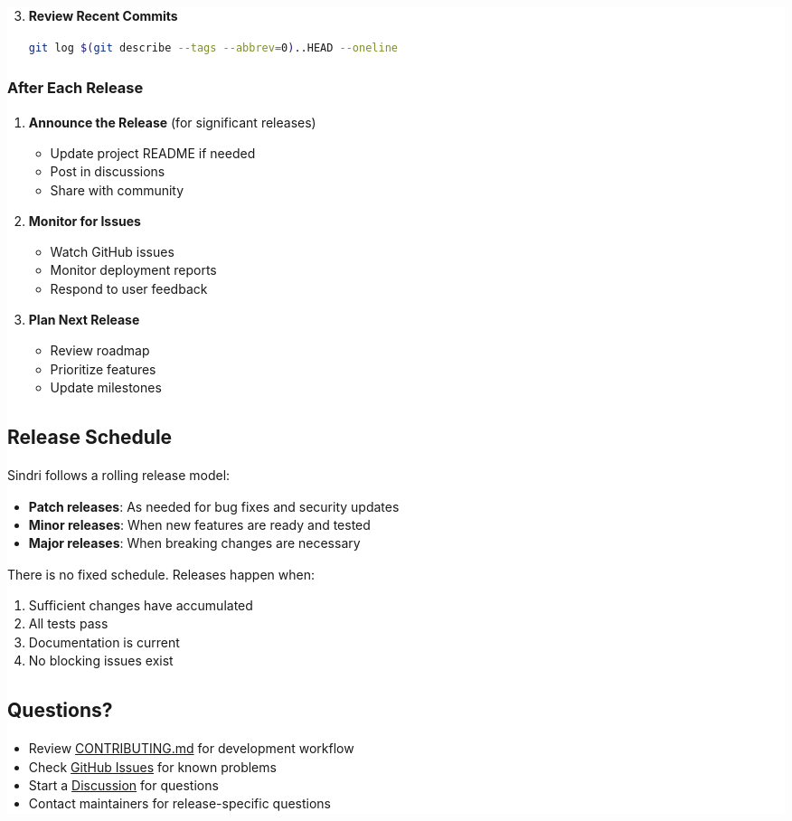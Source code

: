 3. **Review Recent Commits**
   ```bash
   git log $(git describe --tags --abbrev=0)..HEAD --oneline
   ```

### After Each Release

1. **Announce the Release** (for significant releases)
   - Update project README if needed
   - Post in discussions
   - Share with community

2. **Monitor for Issues**
   - Watch GitHub issues
   - Monitor deployment reports
   - Respond to user feedback

3. **Plan Next Release**
   - Review roadmap
   - Prioritize features
   - Update milestones

## Release Schedule

Sindri follows a rolling release model:

- **Patch releases**: As needed for bug fixes and security updates
- **Minor releases**: When new features are ready and tested
- **Major releases**: When breaking changes are necessary

There is no fixed schedule. Releases happen when:
1. Sufficient changes have accumulated
2. All tests pass
3. Documentation is current
4. No blocking issues exist

## Questions?

- Review [CONTRIBUTING.md](CONTRIBUTING.md) for development workflow
- Check [GitHub Issues](https://github.com/pacphi/sindri/issues) for known problems
- Start a [Discussion](https://github.com/pacphi/sindri/discussions) for questions
- Contact maintainers for release-specific questions
